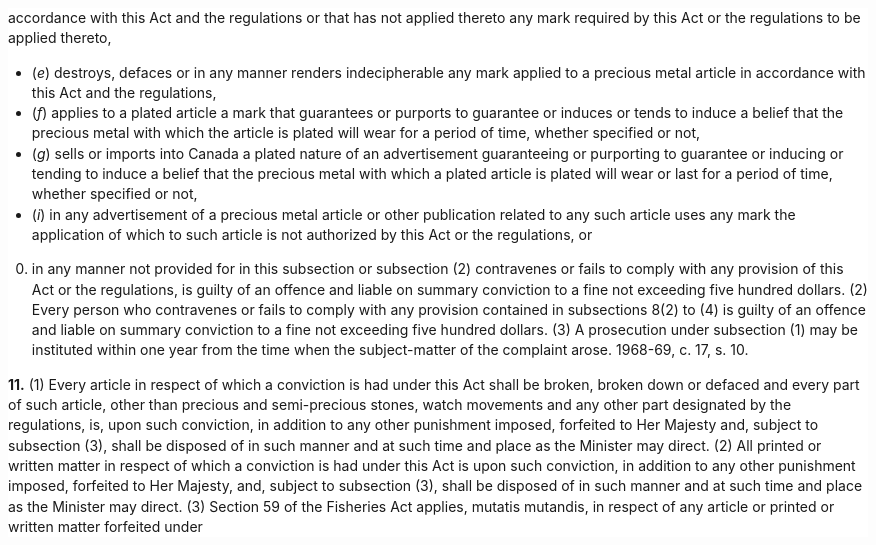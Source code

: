 accordance with this Act and the regulations
or that has not applied thereto any mark
required by this Act or the regulations to
be applied thereto,
  * (_e_) destroys, defaces or in any manner
renders indecipherable any mark applied to
a precious metal article in accordance with
this Act and the regulations,
  * (_f_) applies to a plated article a mark that
guarantees or purports to guarantee or
induces or tends to induce a belief that the
precious metal with which the article is
plated will wear for a period of time,
whether specified or not,
  * (_g_) sells or imports into Canada a plated
nature of an advertisement guaranteeing or
purporting to guarantee or inducing or
tending to induce a belief that the precious
metal with which a plated article is plated
will wear or last for a period of time,
whether specified or not,
  * (_i_) in any advertisement of a precious metal
article or other publication related to any
such article uses any mark the application
of which to such article is not authorized
by this Act or the regulations, or
0) in any manner not provided for in this
subsection or subsection (2) contravenes or
fails to comply with any provision of this
Act or the regulations,
is guilty of an offence and liable on summary
conviction to a fine not exceeding five
hundred dollars.
(2) Every person who contravenes or fails
to comply with any provision contained in
subsections 8(2) to (4) is guilty of an offence
and liable on summary conviction to a fine
not exceeding five hundred dollars.
(3) A prosecution under subsection (1) may
be instituted within one year from the time
when the subject-matter of the complaint
arose. 1968-69, c. 17, s. 10.

**11.** (1) Every article in respect of which a
conviction is had under this Act shall be
broken, broken down or defaced and every
part of such article, other than precious and
semi-precious stones, watch movements and
any other part designated by the regulations,
is, upon such conviction, in addition to any
other punishment imposed, forfeited to Her
Majesty and, subject to subsection (3), shall
be disposed of in such manner and at such
time and place as the Minister may direct.
(2) All printed or written matter in respect
of which a conviction is had under this Act is
upon such conviction, in addition to any
other punishment imposed, forfeited to Her
Majesty, and, subject to subsection (3), shall
be disposed of in such manner and at such
time and place as the Minister may direct.
(3) Section 59 of the Fisheries Act applies,
mutatis mutandis, in respect of any article or
printed or written matter forfeited under
